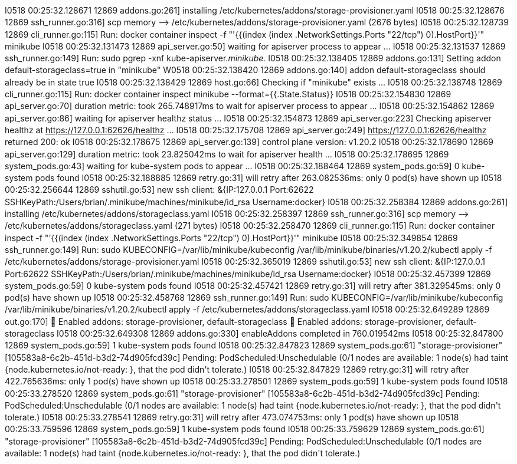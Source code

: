 I0518 00:25:32.128671   12869 addons.go:261] installing /etc/kubernetes/addons/storage-provisioner.yaml
I0518 00:25:32.128676   12869 ssh_runner.go:316] scp memory --> /etc/kubernetes/addons/storage-provisioner.yaml (2676 bytes)
I0518 00:25:32.128739   12869 cli_runner.go:115] Run: docker container inspect -f "'{{(index (index .NetworkSettings.Ports "22/tcp") 0).HostPort}}'" minikube
I0518 00:25:32.131473   12869 api_server.go:50] waiting for apiserver process to appear ...
I0518 00:25:32.131537   12869 ssh_runner.go:149] Run: sudo pgrep -xnf kube-apiserver.*minikube.*
I0518 00:25:32.138405   12869 addons.go:131] Setting addon default-storageclass=true in "minikube"
W0518 00:25:32.138420   12869 addons.go:140] addon default-storageclass should already be in state true
I0518 00:25:32.138429   12869 host.go:66] Checking if "minikube" exists ...
I0518 00:25:32.138748   12869 cli_runner.go:115] Run: docker container inspect minikube --format={{.State.Status}}
I0518 00:25:32.154830   12869 api_server.go:70] duration metric: took 265.748917ms to wait for apiserver process to appear ...
I0518 00:25:32.154862   12869 api_server.go:86] waiting for apiserver healthz status ...
I0518 00:25:32.154873   12869 api_server.go:223] Checking apiserver healthz at https://127.0.0.1:62626/healthz ...
I0518 00:25:32.175708   12869 api_server.go:249] https://127.0.0.1:62626/healthz returned 200:
ok
I0518 00:25:32.178675   12869 api_server.go:139] control plane version: v1.20.2
I0518 00:25:32.178690   12869 api_server.go:129] duration metric: took 23.825042ms to wait for apiserver health ...
I0518 00:25:32.178695   12869 system_pods.go:43] waiting for kube-system pods to appear ...
I0518 00:25:32.188464   12869 system_pods.go:59] 0 kube-system pods found
I0518 00:25:32.188885   12869 retry.go:31] will retry after 263.082536ms: only 0 pod(s) have shown up
I0518 00:25:32.256644   12869 sshutil.go:53] new ssh client: &{IP:127.0.0.1 Port:62622 SSHKeyPath:/Users/brian/.minikube/machines/minikube/id_rsa Username:docker}
I0518 00:25:32.258384   12869 addons.go:261] installing /etc/kubernetes/addons/storageclass.yaml
I0518 00:25:32.258397   12869 ssh_runner.go:316] scp memory --> /etc/kubernetes/addons/storageclass.yaml (271 bytes)
I0518 00:25:32.258470   12869 cli_runner.go:115] Run: docker container inspect -f "'{{(index (index .NetworkSettings.Ports "22/tcp") 0).HostPort}}'" minikube
I0518 00:25:32.349854   12869 ssh_runner.go:149] Run: sudo KUBECONFIG=/var/lib/minikube/kubeconfig /var/lib/minikube/binaries/v1.20.2/kubectl apply -f /etc/kubernetes/addons/storage-provisioner.yaml
I0518 00:25:32.365019   12869 sshutil.go:53] new ssh client: &{IP:127.0.0.1 Port:62622 SSHKeyPath:/Users/brian/.minikube/machines/minikube/id_rsa Username:docker}
I0518 00:25:32.457399   12869 system_pods.go:59] 0 kube-system pods found
I0518 00:25:32.457421   12869 retry.go:31] will retry after 381.329545ms: only 0 pod(s) have shown up
I0518 00:25:32.458768   12869 ssh_runner.go:149] Run: sudo KUBECONFIG=/var/lib/minikube/kubeconfig /var/lib/minikube/binaries/v1.20.2/kubectl apply -f /etc/kubernetes/addons/storageclass.yaml
I0518 00:25:32.649289   12869 out.go:170] 🌟  Enabled addons: storage-provisioner, default-storageclass
🌟  Enabled addons: storage-provisioner, default-storageclass
I0518 00:25:32.649308   12869 addons.go:330] enableAddons completed in 760.019542ms
I0518 00:25:32.847800   12869 system_pods.go:59] 1 kube-system pods found
I0518 00:25:32.847823   12869 system_pods.go:61] "storage-provisioner" [105583a8-6c2b-451d-b3d2-74d905fcd39c] Pending: PodScheduled:Unschedulable (0/1 nodes are available: 1 node(s) had taint {node.kubernetes.io/not-ready: }, that the pod didn't tolerate.)
I0518 00:25:32.847829   12869 retry.go:31] will retry after 422.765636ms: only 1 pod(s) have shown up
I0518 00:25:33.278501   12869 system_pods.go:59] 1 kube-system pods found
I0518 00:25:33.278520   12869 system_pods.go:61] "storage-provisioner" [105583a8-6c2b-451d-b3d2-74d905fcd39c] Pending: PodScheduled:Unschedulable (0/1 nodes are available: 1 node(s) had taint {node.kubernetes.io/not-ready: }, that the pod didn't tolerate.)
I0518 00:25:33.278541   12869 retry.go:31] will retry after 473.074753ms: only 1 pod(s) have shown up
I0518 00:25:33.759596   12869 system_pods.go:59] 1 kube-system pods found
I0518 00:25:33.759629   12869 system_pods.go:61] "storage-provisioner" [105583a8-6c2b-451d-b3d2-74d905fcd39c] Pending: PodScheduled:Unschedulable (0/1 nodes are available: 1 node(s) had taint {node.kubernetes.io/not-ready: }, that the pod didn't tolerate.)